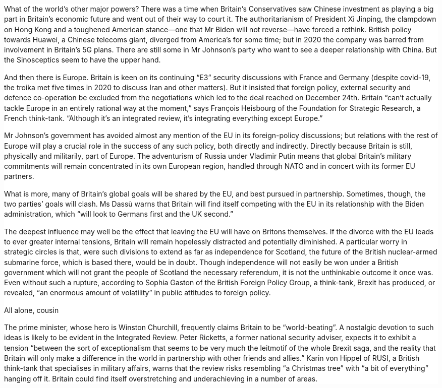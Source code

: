 


What of the world’s other major powers? There was a time when Britain’s Conservatives saw Chinese investment as playing a big part in Britain’s economic future and went out of their way to court it. The authoritarianism of President Xi Jinping, the clampdown on Hong Kong and a toughened American stance—one that Mr Biden will not reverse—have forced a rethink. British policy towards Huawei, a Chinese telecoms giant, diverged from America’s for some time; but in 2020 the company was barred from involvement in Britain’s 5G plans. There are still some in Mr Johnson’s party who want to see a deeper relationship with China. But the Sinosceptics seem to have the upper hand.


And then there is Europe. Britain is keen on its continuing “E3” security discussions with France and Germany (despite covid-19, the troika met five times in 2020 to discuss Iran and other matters). But it insisted that foreign policy, external security and defence co-operation be excluded from the negotiations which led to the deal reached on December 24th. Britain “can’t actually tackle Europe in an entirely rational way at the moment,” says François Heisbourg of the Foundation for Strategic Research, a French think-tank. “Although it’s an integrated review, it’s integrating everything except Europe.”


Mr Johnson’s government has avoided almost any mention of the EU in its foreign-policy discussions; but relations with the rest of Europe will play a crucial role in the success of any such policy, both directly and indirectly. Directly because Britain is still, physically and militarily, part of Europe. The adventurism of Russia under Vladimir Putin means that global Britain’s military commitments will remain concentrated in its own European region, handled through NATO and in concert with its former EU partners.


What is more, many of Britain’s global goals will be shared by the EU, and best pursued in partnership. Sometimes, though, the two parties’ goals will clash. Ms Dassù warns that Britain will find itself competing with the EU in its relationship with the Biden administration, which “will look to Germans first and the UK second.”


The deepest influence may well be the effect that leaving the EU will have on Britons themselves. If the divorce with the EU leads to ever greater internal tensions, Britain will remain hopelessly distracted and potentially diminished. A particular worry in strategic circles is that, were such divisions to extend as far as independence for Scotland, the future of the British nuclear-armed submarine force, which is based there, would be in doubt. Though independence will not easily be won under a British government which will not grant the people of Scotland the necessary referendum, it is not the unthinkable outcome it once was. Even without such a rupture, according to Sophia Gaston of the British Foreign Policy Group, a think-tank, Brexit has produced, or revealed, “an enormous amount of volatility” in public attitudes to foreign policy.

All alone, cousin


The prime minister, whose hero is Winston Churchill, frequently claims Britain to be “world-beating”. A nostalgic devotion to such ideas is likely to be evident in the Integrated Review. Peter Ricketts, a former national security adviser, expects it to exhibit a tension “between the sort of exceptionalism that seems to be very much the leitmotif of the whole Brexit saga, and the reality that Britain will only make a difference in the world in partnership with other friends and allies.” Karin von Hippel of RUSI, a British think-tank that specialises in military affairs, warns that the review risks resembling “a Christmas tree” with “a bit of everything” hanging off it. Britain could find itself overstretching and underachieving in a number of areas.

